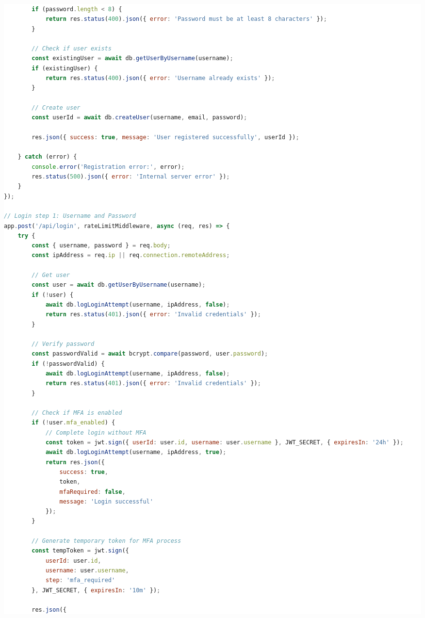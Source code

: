 ```javascript
        if (password.length < 8) {
            return res.status(400).json({ error: 'Password must be at least 8 characters' });
        }
        
        // Check if user exists
        const existingUser = await db.getUserByUsername(username);
        if (existingUser) {
            return res.status(400).json({ error: 'Username already exists' });
        }
        
        // Create user
        const userId = await db.createUser(username, email, password);
        
        res.json({ success: true, message: 'User registered successfully', userId });
        
    } catch (error) {
        console.error('Registration error:', error);
        res.status(500).json({ error: 'Internal server error' });
    }
});

// Login step 1: Username and Password
app.post('/api/login', rateLimitMiddleware, async (req, res) => {
    try {
        const { username, password } = req.body;
        const ipAddress = req.ip || req.connection.remoteAddress;
        
        // Get user
        const user = await db.getUserByUsername(username);
        if (!user) {
            await db.logLoginAttempt(username, ipAddress, false);
            return res.status(401).json({ error: 'Invalid credentials' });
        }
        
        // Verify password
        const passwordValid = await bcrypt.compare(password, user.password);
        if (!passwordValid) {
            await db.logLoginAttempt(username, ipAddress, false);
            return res.status(401).json({ error: 'Invalid credentials' });
        }
        
        // Check if MFA is enabled
        if (!user.mfa_enabled) {
            // Complete login without MFA
            const token = jwt.sign({ userId: user.id, username: user.username }, JWT_SECRET, { expiresIn: '24h' });
            await db.logLoginAttempt(username, ipAddress, true);
            return res.json({ 
                success: true, 
                token, 
                mfaRequired: false,
                message: 'Login successful' 
            });
        }
        
        // Generate temporary token for MFA process
        const tempToken = jwt.sign({ 
            userId: user.id, 
            username: user.username, 
            step: 'mfa_required' 
        }, JWT_SECRET, { expiresIn: '10m' });
        
        res.json({ 
```